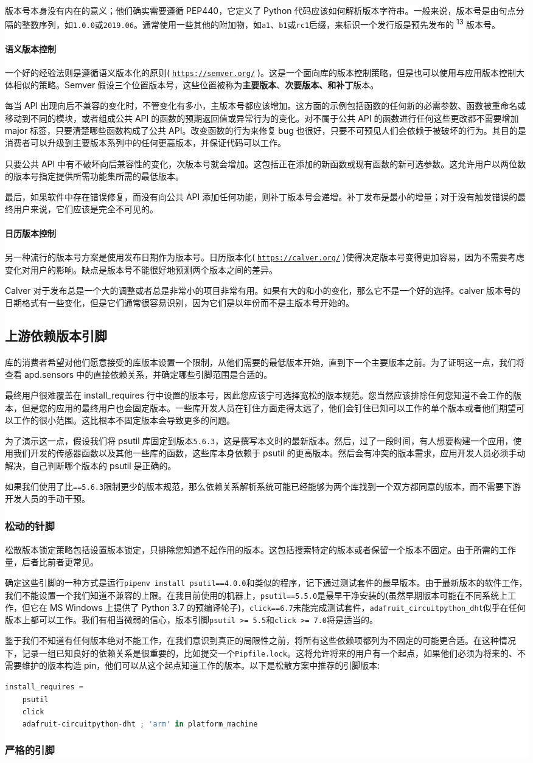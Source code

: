版本号本身没有内在的意义；他们确实需要遵循 PEP440，它定义了 Python 代码应该如何解析版本字符串。一般来说，版本号是由句点分隔的整数序列，如`1.0.0`或`2019.06`。通常使用一些其他的附加物，如`a1`、`b1`或`rc1`后缀，来标识一个发行版是预先发布的 <sup>13</sup> 版本号。

#### 语义版本控制

一个好的经验法则是遵循语义版本化的原则( [`https://semver.org/`](https://semver.org/) )。这是一个面向库的版本控制策略，但是也可以使用与应用版本控制大体相似的策略。Semver 假设三个位置版本号，这些位置被称为**主要版本**、**次要版本、**和**补丁**版本。

每当 API 出现向后不兼容的变化时，不管变化有多小，主版本号都应该增加。这方面的示例包括函数的任何新的必需参数、函数被重命名或移动到不同的模块，或者组成公共 API 的函数的预期返回值或异常行为的变化。对不属于公共 API 的函数进行任何这些更改都不需要增加 major 标签，只要清楚哪些函数构成了公共 API。改变函数的行为来修复 bug 也很好，只要不可预见人们会依赖于被破坏的行为。其目的是消费者可以升级到主要版本系列中的任何更高版本，并保证代码可以工作。

只要公共 API 中有不破坏向后兼容性的变化，次版本号就会增加。这包括正在添加的新函数或现有函数的新可选参数。这允许用户以两位数的版本号指定提供所需功能集所需的最低版本。

最后，如果软件中存在错误修复，而没有向公共 API 添加任何功能，则补丁版本号会递增。补丁发布是最小的增量；对于没有触发错误的最终用户来说，它们应该是完全不可见的。

#### 日历版本控制

另一种流行的版本号方案是使用发布日期作为版本号。日历版本化( [`https://calver.org/`](https://calver.org/) )使得决定版本号变得更加容易，因为不需要考虑变化对用户的影响。缺点是版本号不能很好地预测两个版本之间的差异。

Calver 对于发布总是一个大的调整或者总是非常小的项目非常有用。如果有大的和小的变化，那么它不是一个好的选择。calver 版本号的日期格式有一些变化，但是它们通常很容易识别，因为它们是以年份而不是主版本号开始的。

## 上游依赖版本引脚

库的消费者希望对他们愿意接受的库版本设置一个限制，从他们需要的最低版本开始，直到下一个主要版本之前。为了证明这一点，我们将查看 apd.sensors 中的直接依赖关系，并确定哪些引脚范围是合适的。

最终用户很难覆盖在 install_requires 行中设置的版本号，因此您应该宁可选择宽松的版本规范。您当然应该排除任何您知道不会工作的版本，但是您的应用的最终用户也会固定版本。一些库开发人员在钉住方面走得太远了，他们会钉住已知可以工作的单个版本或者他们期望可以工作的很小范围。这比根本不固定版本会导致更多的问题。

为了演示这一点，假设我们将 psutil 库固定到版本`5.6.3`，这是撰写本文时的最新版本。然后，过了一段时间，有人想要构建一个应用，使用我们开发的传感器函数以及其他一些库的函数，这些库本身依赖于 psutil 的更高版本。然后会有冲突的版本需求，应用开发人员必须手动解决，自己判断哪个版本的 psutil 是正确的。

如果我们使用了比`==5.6.3`限制更少的版本规范，那么依赖关系解析系统可能已经能够为两个库找到一个双方都同意的版本，而不需要下游开发人员的手动干预。

### 松动的针脚

松散版本锁定策略包括设置版本锁定，只排除您知道不起作用的版本。这包括搜索特定的版本或者保留一个版本不固定。由于所需的工作量，后者比前者更常见。

确定这些引脚的一种方式是运行`pipenv install psutil==4.0.0`和类似的程序，记下通过测试套件的最早版本。由于最新版本的软件工作，我们不能设置一个我们知道不兼容的上限。在我目前使用的机器上，`psutil==5.5.0`是最早干净安装的(虽然早期版本可能在不同系统上工作，但它在 MS Windows 上提供了 Python 3.7 的预编译轮子)，`click==6.7`未能完成测试套件，`adafruit_circuitpython_dht`似乎在任何版本上都可以工作。我们有相当微弱的信心，版本引脚`psutil >= 5.5`和`click >= 7.0`将是适当的。

鉴于我们不知道有任何版本绝对不能工作，在我们意识到真正的局限性之前，将所有这些依赖项都列为不固定的可能更合适。在这种情况下，记录一组已知良好的依赖关系是很重要的，比如提交一个`Pipfile.lock`。这将允许将来的用户有一个起点，如果他们必须为将来的、不需要维护的版本构造 pin，他们可以从这个起点知道工作的版本。以下是松散方案中推荐的引脚版本:

```py
install_requires =
    psutil
    click
    adafruit-circuitpython-dht ; 'arm' in platform_machine

```

### 严格的引脚
